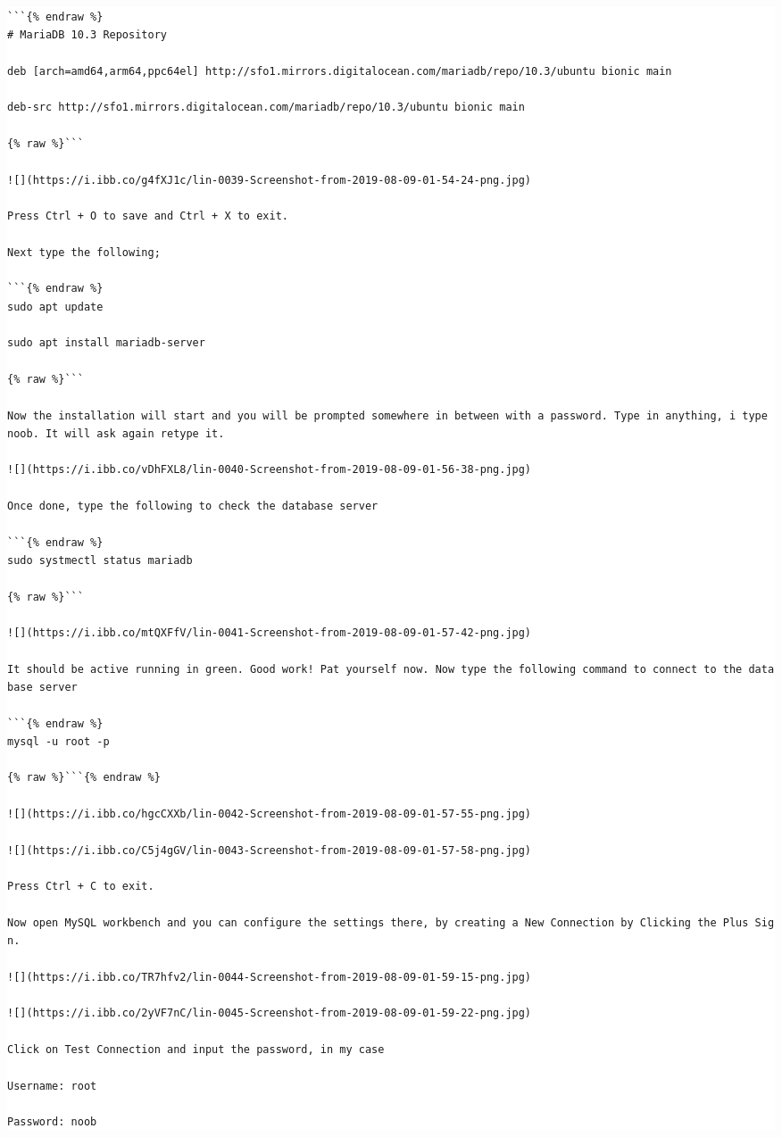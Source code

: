 ```{% endraw %}
```{% endraw %}
# MariaDB 10.3 Repository

deb [arch=amd64,arm64,ppc64el] http://sfo1.mirrors.digitalocean.com/mariadb/repo/10.3/ubuntu bionic main

deb-src http://sfo1.mirrors.digitalocean.com/mariadb/repo/10.3/ubuntu bionic main

{% raw %}```

![](https://i.ibb.co/g4fXJ1c/lin-0039-Screenshot-from-2019-08-09-01-54-24-png.jpg)

Press Ctrl + O to save and Ctrl + X to exit.

Next type the following;

```{% endraw %}
sudo apt update

sudo apt install mariadb-server

{% raw %}```

Now the installation will start and you will be prompted somewhere in between with a password. Type in anything, i type noob. It will ask again retype it.

![](https://i.ibb.co/vDhFXL8/lin-0040-Screenshot-from-2019-08-09-01-56-38-png.jpg)

Once done, type the following to check the database server 

```{% endraw %}
sudo systmectl status mariadb

{% raw %}```

![](https://i.ibb.co/mtQXFfV/lin-0041-Screenshot-from-2019-08-09-01-57-42-png.jpg)

It should be active running in green. Good work! Pat yourself now. Now type the following command to connect to the database server

```{% endraw %}
mysql -u root -p

{% raw %}```{% endraw %}

![](https://i.ibb.co/hgcCXXb/lin-0042-Screenshot-from-2019-08-09-01-57-55-png.jpg)

![](https://i.ibb.co/C5j4gGV/lin-0043-Screenshot-from-2019-08-09-01-57-58-png.jpg)

Press Ctrl + C to exit.

Now open MySQL workbench and you can configure the settings there, by creating a New Connection by Clicking the Plus Sign. 

![](https://i.ibb.co/TR7hfv2/lin-0044-Screenshot-from-2019-08-09-01-59-15-png.jpg)

![](https://i.ibb.co/2yVF7nC/lin-0045-Screenshot-from-2019-08-09-01-59-22-png.jpg)

Click on Test Connection and input the password, in my case 

Username: root

Password: noob

```